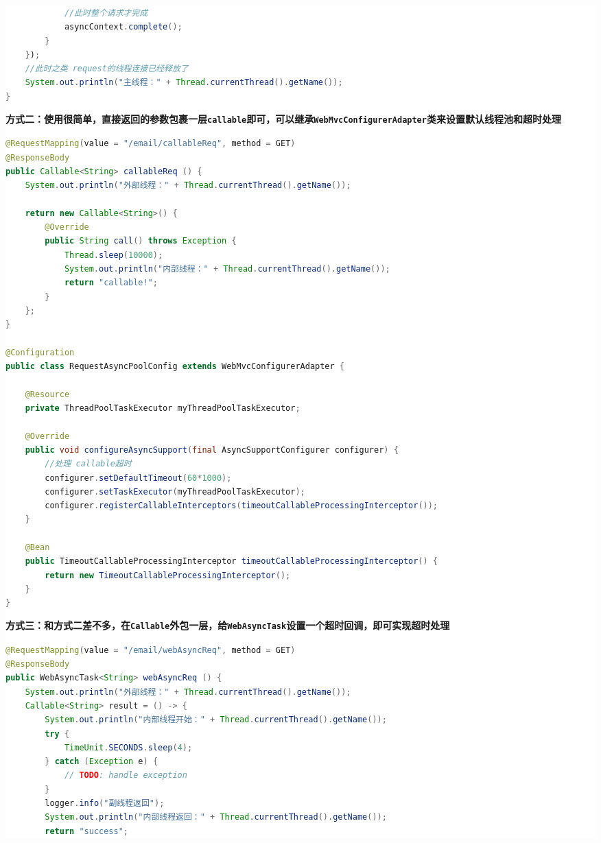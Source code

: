```java
            //此时整个请求才完成
            asyncContext.complete();
        }
    });
    //此时之类 request的线程连接已经释放了
    System.out.println("主线程：" + Thread.currentThread().getName());
}
```

**方式二：使用很简单，直接返回的参数包裹一层`callable`即可，可以继承`WebMvcConfigurerAdapter`类来设置默认线程池和超时处理**

```java
@RequestMapping(value = "/email/callableReq", method = GET)
@ResponseBody
public Callable<String> callableReq () {
    System.out.println("外部线程：" + Thread.currentThread().getName());

    return new Callable<String>() {
        @Override
        public String call() throws Exception {
            Thread.sleep(10000);
            System.out.println("内部线程：" + Thread.currentThread().getName());
            return "callable!";
        }
    };
}

@Configuration
public class RequestAsyncPoolConfig extends WebMvcConfigurerAdapter {

    @Resource
    private ThreadPoolTaskExecutor myThreadPoolTaskExecutor;

    @Override
    public void configureAsyncSupport(final AsyncSupportConfigurer configurer) {
        //处理 callable超时
        configurer.setDefaultTimeout(60*1000);
        configurer.setTaskExecutor(myThreadPoolTaskExecutor);
        configurer.registerCallableInterceptors(timeoutCallableProcessingInterceptor());
    }

    @Bean
    public TimeoutCallableProcessingInterceptor timeoutCallableProcessingInterceptor() {
        return new TimeoutCallableProcessingInterceptor();
    }
}
```

**方式三：和方式二差不多，在`Callable`外包一层，给`WebAsyncTask`设置一个超时回调，即可实现超时处理**

```java
@RequestMapping(value = "/email/webAsyncReq", method = GET)
@ResponseBody
public WebAsyncTask<String> webAsyncReq () {
    System.out.println("外部线程：" + Thread.currentThread().getName());
    Callable<String> result = () -> {
        System.out.println("内部线程开始：" + Thread.currentThread().getName());
        try {
            TimeUnit.SECONDS.sleep(4);
        } catch (Exception e) {
            // TODO: handle exception
        }
        logger.info("副线程返回");
        System.out.println("内部线程返回：" + Thread.currentThread().getName());
        return "success";
```